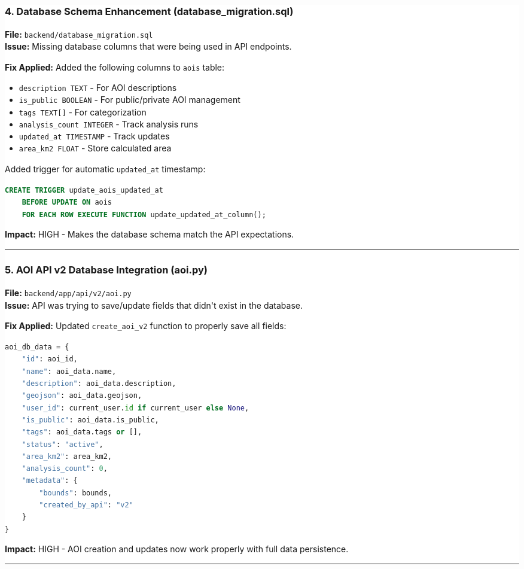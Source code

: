 ### 4. **Database Schema Enhancement (database_migration.sql)**
**File:** `backend/database_migration.sql`  
**Issue:** Missing database columns that were being used in API endpoints.

**Fix Applied:**
Added the following columns to `aois` table:
- `description TEXT` - For AOI descriptions
- `is_public BOOLEAN` - For public/private AOI management
- `tags TEXT[]` - For categorization
- `analysis_count INTEGER` - Track analysis runs
- `updated_at TIMESTAMP` - Track updates
- `area_km2 FLOAT` - Store calculated area

Added trigger for automatic `updated_at` timestamp:
```sql
CREATE TRIGGER update_aois_updated_at
    BEFORE UPDATE ON aois
    FOR EACH ROW EXECUTE FUNCTION update_updated_at_column();
```

**Impact:** HIGH - Makes the database schema match the API expectations.

---

### 5. **AOI API v2 Database Integration (aoi.py)**
**File:** `backend/app/api/v2/aoi.py`  
**Issue:** API was trying to save/update fields that didn't exist in the database.

**Fix Applied:**
Updated `create_aoi_v2` function to properly save all fields:
```python
aoi_db_data = {
    "id": aoi_id,
    "name": aoi_data.name,
    "description": aoi_data.description,
    "geojson": aoi_data.geojson,
    "user_id": current_user.id if current_user else None,
    "is_public": aoi_data.is_public,
    "tags": aoi_data.tags or [],
    "status": "active",
    "area_km2": area_km2,
    "analysis_count": 0,
    "metadata": {
        "bounds": bounds,
        "created_by_api": "v2"
    }
}
```

**Impact:** HIGH - AOI creation and updates now work properly with full data persistence.

---
